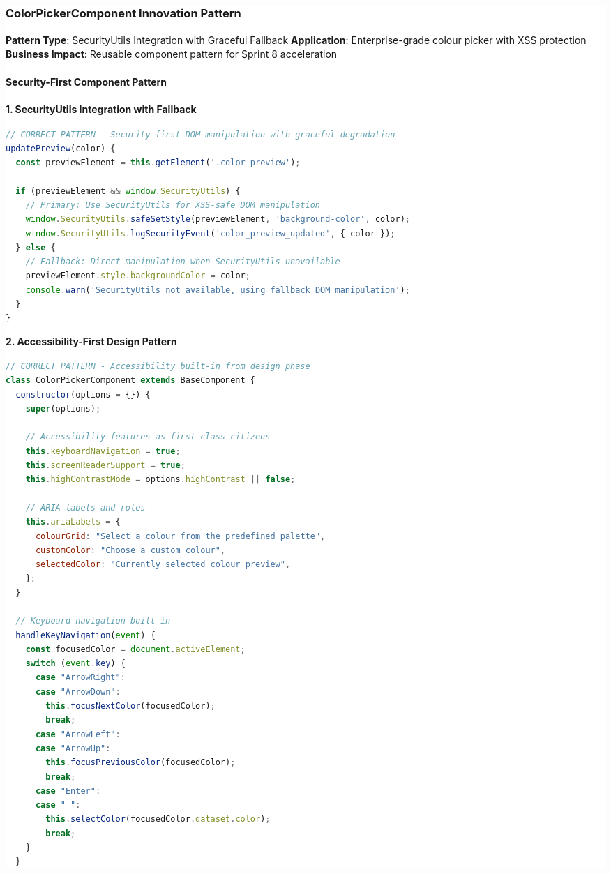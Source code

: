 ### ColorPickerComponent Innovation Pattern

**Pattern Type**: SecurityUtils Integration with Graceful Fallback
**Application**: Enterprise-grade colour picker with XSS protection
**Business Impact**: Reusable component pattern for Sprint 8 acceleration

#### Security-First Component Pattern

**1. SecurityUtils Integration with Fallback**

```javascript
// CORRECT PATTERN - Security-first DOM manipulation with graceful degradation
updatePreview(color) {
  const previewElement = this.getElement('.color-preview');

  if (previewElement && window.SecurityUtils) {
    // Primary: Use SecurityUtils for XSS-safe DOM manipulation
    window.SecurityUtils.safeSetStyle(previewElement, 'background-color', color);
    window.SecurityUtils.logSecurityEvent('color_preview_updated', { color });
  } else {
    // Fallback: Direct manipulation when SecurityUtils unavailable
    previewElement.style.backgroundColor = color;
    console.warn('SecurityUtils not available, using fallback DOM manipulation');
  }
}
```

**2. Accessibility-First Design Pattern**

```javascript
// CORRECT PATTERN - Accessibility built-in from design phase
class ColorPickerComponent extends BaseComponent {
  constructor(options = {}) {
    super(options);

    // Accessibility features as first-class citizens
    this.keyboardNavigation = true;
    this.screenReaderSupport = true;
    this.highContrastMode = options.highContrast || false;

    // ARIA labels and roles
    this.ariaLabels = {
      colourGrid: "Select a colour from the predefined palette",
      customColor: "Choose a custom colour",
      selectedColor: "Currently selected colour preview",
    };
  }

  // Keyboard navigation built-in
  handleKeyNavigation(event) {
    const focusedColor = document.activeElement;
    switch (event.key) {
      case "ArrowRight":
      case "ArrowDown":
        this.focusNextColor(focusedColor);
        break;
      case "ArrowLeft":
      case "ArrowUp":
        this.focusPreviousColor(focusedColor);
        break;
      case "Enter":
      case " ":
        this.selectColor(focusedColor.dataset.color);
        break;
    }
  }
```